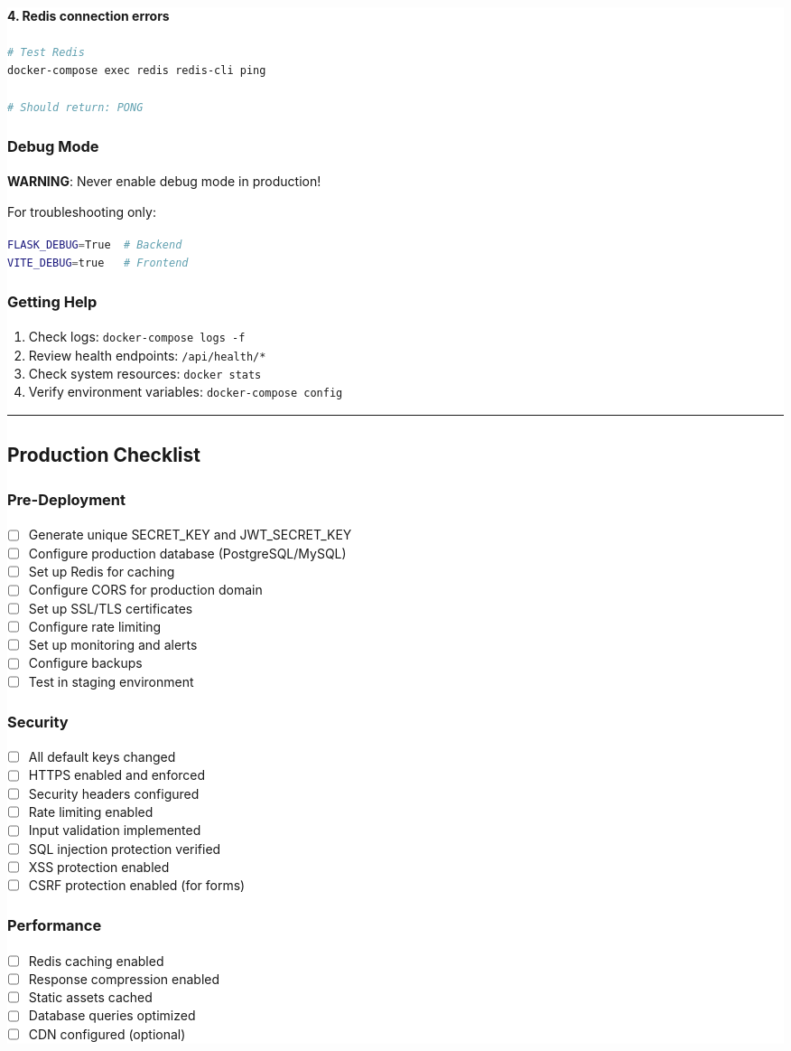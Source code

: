 #### 4. Redis connection errors

```bash
# Test Redis
docker-compose exec redis redis-cli ping

# Should return: PONG
```

### Debug Mode

**WARNING**: Never enable debug mode in production!

For troubleshooting only:
```bash
FLASK_DEBUG=True  # Backend
VITE_DEBUG=true   # Frontend
```

### Getting Help

1. Check logs: `docker-compose logs -f`
2. Review health endpoints: `/api/health/*`
3. Check system resources: `docker stats`
4. Verify environment variables: `docker-compose config`

---

## Production Checklist

### Pre-Deployment
- [ ] Generate unique SECRET_KEY and JWT_SECRET_KEY
- [ ] Configure production database (PostgreSQL/MySQL)
- [ ] Set up Redis for caching
- [ ] Configure CORS for production domain
- [ ] Set up SSL/TLS certificates
- [ ] Configure rate limiting
- [ ] Set up monitoring and alerts
- [ ] Configure backups
- [ ] Test in staging environment

### Security
- [ ] All default keys changed
- [ ] HTTPS enabled and enforced
- [ ] Security headers configured
- [ ] Rate limiting enabled
- [ ] Input validation implemented
- [ ] SQL injection protection verified
- [ ] XSS protection enabled
- [ ] CSRF protection enabled (for forms)

### Performance
- [ ] Redis caching enabled
- [ ] Response compression enabled
- [ ] Static assets cached
- [ ] Database queries optimized
- [ ] CDN configured (optional)
